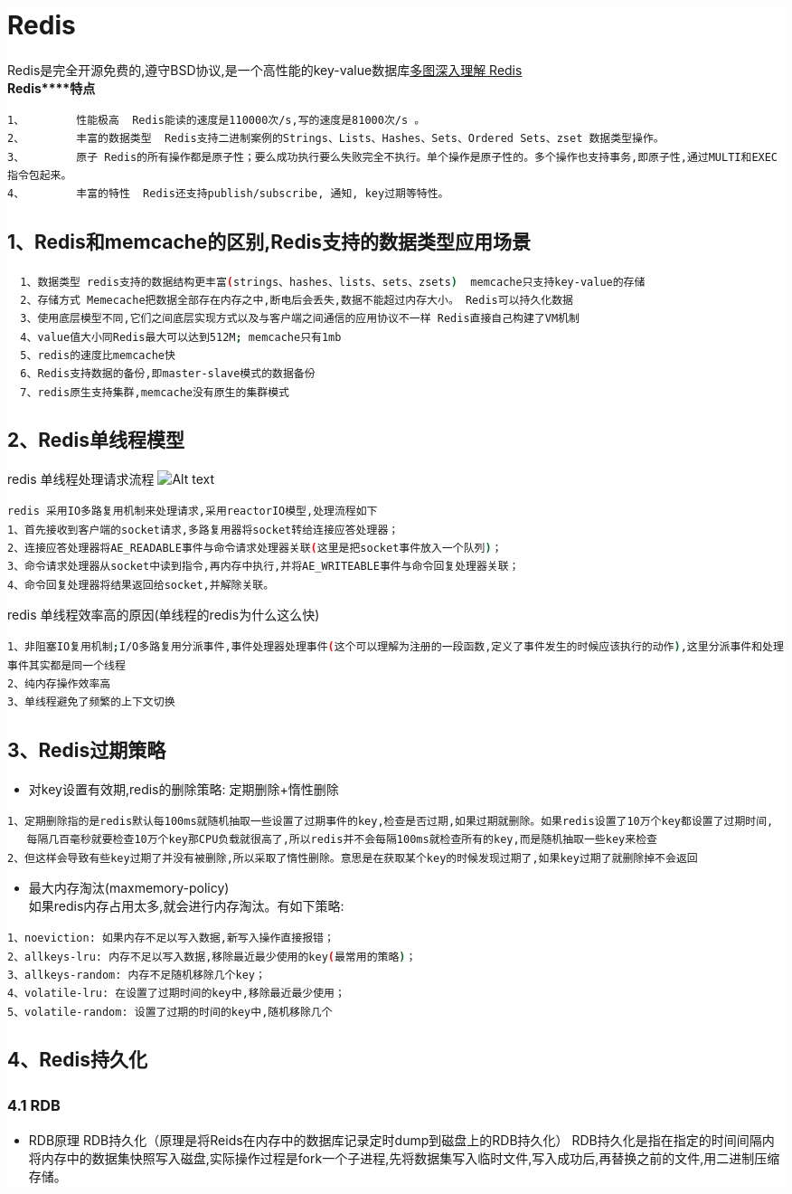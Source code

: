 # Redis  
Redis是完全开源免费的,遵守BSD协议,是一个高性能的key-value数据库[多图深入理解 Redis](https://mp.weixin.qq.com/s/ESOQeQS9q-BCf1jmqAhgfQ)  
**Redis****特点**

```bash
1、        性能极高  Redis能读的速度是110000次/s,写的速度是81000次/s 。
2、        丰富的数据类型  Redis支持二进制案例的Strings、Lists、Hashes、Sets、Ordered Sets、zset 数据类型操作。
3、        原子 Redis的所有操作都是原子性；要么成功执行要么失败完全不执行。单个操作是原子性的。多个操作也支持事务,即原子性,通过MULTI和EXEC指令包起来。
4、        丰富的特性  Redis还支持publish/subscribe, 通知, key过期等特性。
```

## 1、Redis和memcache的区别,Redis支持的数据类型应用场景 
```bash
  1、数据类型 redis支持的数据结构更丰富(strings、hashes、lists、sets、zsets)  memcache只支持key-value的存储
  2、存储方式 Memecache把数据全部存在内存之中,断电后会丢失,数据不能超过内存大小。 Redis可以持久化数据
  3、使用底层模型不同,它们之间底层实现方式以及与客户端之间通信的应用协议不一样 Redis直接自己构建了VM机制
  4、value值大小同Redis最大可以达到512M; memcache只有1mb
  5、redis的速度比memcache快
  6、Redis支持数据的备份,即master-slave模式的数据备份
  7、redis原生支持集群,memcache没有原生的集群模式  
```
##  2、Redis单线程模型
redis 单线程处理请求流程  ![Alt text](https://p3-sign.toutiaoimg.com/tos-cn-i-qvj2lq49k0/908e6f8b82514599b49093f5dbb7cee0~noop.image?_iz=58558&from=article.pc_detail&x-expires=1667461922&x-signature=jWpKAwuhz0IBoN8Sk1Jikn4cGyY%3D "1")  

```bash
redis 采用IO多路复用机制来处理请求,采用reactorIO模型,处理流程如下
1、首先接收到客户端的socket请求,多路复用器将socket转给连接应答处理器；
2、连接应答处理器将AE_READABLE事件与命令请求处理器关联(这里是把socket事件放入一个队列)；
3、命令请求处理器从socket中读到指令,再内存中执行,并将AE_WRITEABLE事件与命令回复处理器关联；
4、命令回复处理器将结果返回给socket,并解除关联。
```
redis 单线程效率高的原因(单线程的redis为什么这么快)
```bash
1、非阻塞IO复用机制;I/O多路复用分派事件,事件处理器处理事件(这个可以理解为注册的一段函数,定义了事件发生的时候应该执行的动作),这里分派事件和处理事件其实都是同一个线程  
2、纯内存操作效率高
3、单线程避免了频繁的上下文切换
```
##  3、Redis过期策略
  -  对key设置有效期,redis的删除策略: 定期删除+惰性删除
```bash
1、定期删除指的是redis默认每100ms就随机抽取一些设置了过期事件的key,检查是否过期,如果过期就删除。如果redis设置了10万个key都设置了过期时间,
   每隔几百毫秒就要检查10万个key那CPU负载就很高了,所以redis并不会每隔100ms就检查所有的key,而是随机抽取一些key来检查 
2、但这样会导致有些key过期了并没有被删除,所以采取了惰性删除。意思是在获取某个key的时候发现过期了,如果key过期了就删除掉不会返回
```
  -  最大内存淘汰(maxmemory-policy)  
     如果redis内存占用太多,就会进行内存淘汰。有如下策略:
```bash
1、noeviction: 如果内存不足以写入数据,新写入操作直接报错；
2、allkeys-lru: 内存不足以写入数据,移除最近最少使用的key(最常用的策略)；
3、allkeys-random: 内存不足随机移除几个key；
4、volatile-lru: 在设置了过期时间的key中,移除最近最少使用；
5、volatile-random: 设置了过期的时间的key中,随机移除几个
```
##  4、Redis持久化
### 4.1 RDB
  -  RDB原理 
        RDB持久化（原理是将Reids在内存中的数据库记录定时dump到磁盘上的RDB持久化） 
        RDB持久化是指在指定的时间间隔内将内存中的数据集快照写入磁盘,实际操作过程是fork一个子进程,先将数据集写入临时文件,写入成功后,再替换之前的文件,用二进制压缩存储。 